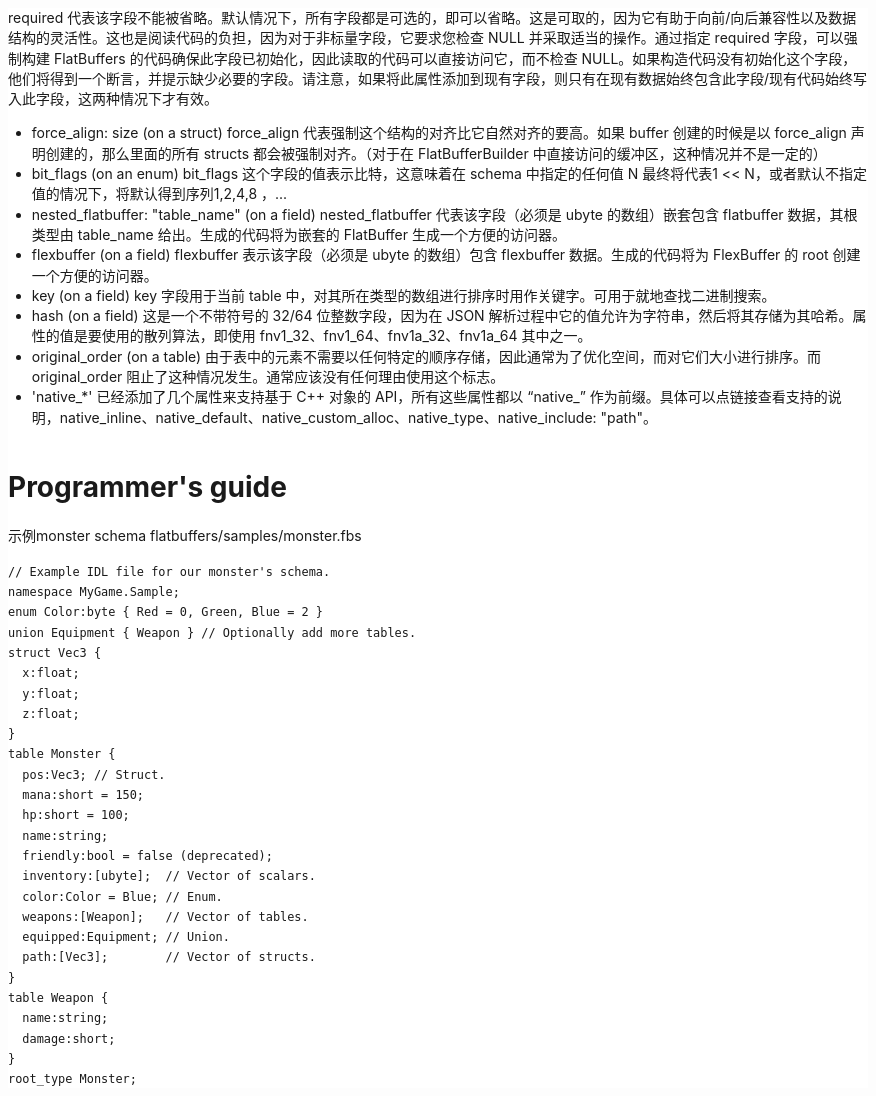 required 代表该字段不能被省略。默认情况下，所有字段都是可选的，即可以省略。这是可取的，因为它有助于向前/向后兼容性以及数据结构的灵活性。这也是阅读代码的负担，因为对于非标量字段，它要求您检查 NULL 并采取适当的操作。通过指定 required 字段，可以强制构建 FlatBuffers 的代码确保此字段已初始化，因此读取的代码可以直接访问它，而不检查 NULL。如果构造代码没有初始化这个字段，他们将得到一个断言，并提示缺少必要的字段。请注意，如果将此属性添加到现有字段，则只有在现有数据始终包含此字段/现有代码始终写入此字段，这两种情况下才有效。
- force_align: size (on a struct)
force_align 代表强制这个结构的对齐比它自然对齐的要高。如果 buffer 创建的时候是以 force_align 声明创建的，那么里面的所有 structs 都会被强制对齐。（对于在 FlatBufferBuilder 中直接访问的缓冲区，这种情况并不是一定的）
- bit_flags (on an enum)
bit_flags 这个字段的值表示比特，这意味着在 schema 中指定的任何值 N 最终将代表1 << N，或者默认不指定值的情况下，将默认得到序列1,2,4,8 ，...
- nested_flatbuffer: "table_name" (on a field)
nested_flatbuffer 代表该字段（必须是 ubyte 的数组）嵌套包含 flatbuffer 数据，其根类型由 table_name 给出。生成的代码将为嵌套的 FlatBuffer 生成一个方便的访问器。
- flexbuffer (on a field)
flexbuffer 表示该字段（必须是 ubyte 的数组）包含 flexbuffer 数据。生成的代码将为 FlexBuffer 的 root 创建一个方便的访问器。
- key (on a field)
key 字段用于当前 table 中，对其所在类型的数组进行排序时用作关键字。可用于就地查找二进制搜索。
- hash (on a field)
这是一个不带符号的 32/64 位整数字段，因为在 JSON 解析过程中它的值允许为字符串，然后将其存储为其哈希。属性的值是要使用的散列算法，即使用 fnv1_32、fnv1_64、fnv1a_32、fnv1a_64 其中之一。
- original_order (on a table)
由于表中的元素不需要以任何特定的顺序存储，因此通常为了优化空间，而对它们大小进行排序。而 original_order 阻止了这种情况发生。通常应该没有任何理由使用这个标志。
- 'native_*'
已经添加了几个属性来支持基于 C++ 对象的 API，所有这些属性都以 “native_” 作为前缀。具体可以点链接查看支持的说明，native_inline、native_default、native_custom_alloc、native_type、native_include: "path"。


# Programmer's guide

示例monster schema
flatbuffers/samples/monster.fbs

```
// Example IDL file for our monster's schema.
namespace MyGame.Sample;
enum Color:byte { Red = 0, Green, Blue = 2 }
union Equipment { Weapon } // Optionally add more tables.
struct Vec3 {
  x:float;
  y:float;
  z:float;
}
table Monster {
  pos:Vec3; // Struct.
  mana:short = 150;
  hp:short = 100;
  name:string;
  friendly:bool = false (deprecated);
  inventory:[ubyte];  // Vector of scalars.
  color:Color = Blue; // Enum.
  weapons:[Weapon];   // Vector of tables.
  equipped:Equipment; // Union.
  path:[Vec3];        // Vector of structs.
}
table Weapon {
  name:string;
  damage:short;
}
root_type Monster;
```
